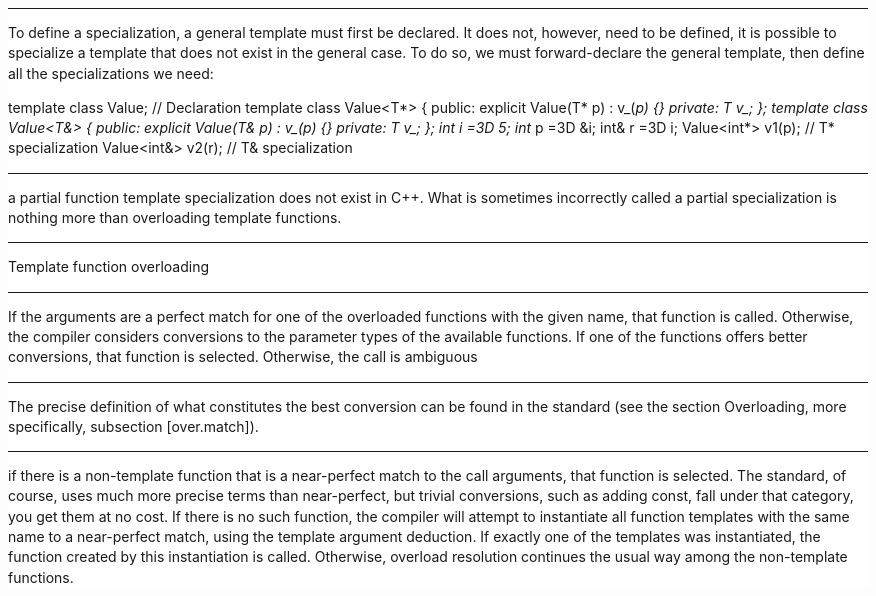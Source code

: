 *****

To define a specialization, a general template must first be declared. It
does not, however, need to be defined, it is possible to specialize a
template that does not exist in the general case. To do so, we must
forward-declare the general template, then define all the specializations
we need:

template<typename T> class Value; // Declaration
template<typename T> class Value<T*> {
  public:
  explicit Value(T* p) : v_(*p) {} private:
  T v_;
};
template<typename T> class Value<T&> {
  public:
  explicit Value(T& p) : v_(p) {}
  private:
  T v_;
};
int i =3D 5; int* p =3D &i; int& r =3D i;
Value<int*> v1(p); // T* specialization
Value<int&> v2(r); // T& specialization

*****

a partial function template specialization does not exist in C++. What is
sometimes incorrectly called a partial specialization is nothing more than
overloading template functions.

*****

Template function overloading

*****

If the arguments are a perfect match for one of the overloaded functions
with the given name, that function is called. Otherwise, the compiler
considers conversions to the parameter types of the available functions. If
one of the functions offers better conversions, that function is selected.
Otherwise, the call is ambiguous

*****

The precise definition of what constitutes the best conversion can be found
in the standard (see the section Overloading, more specifically, subsection
[over.match]).

*****

if there is a non-template function that is a near-perfect match to the
call arguments, that function is selected. The standard, of course, uses
much more precise terms than near-perfect, but trivial conversions, such as
adding const, fall under that category, you get them at no cost. If there is
no such function, the compiler will attempt to instantiate all function
templates with the same name to a near-perfect match, using the template
argument deduction. If exactly one of the templates was instantiated, the
function created by this instantiation is called. Otherwise, overload
resolution continues the usual way among the non-template functions.
